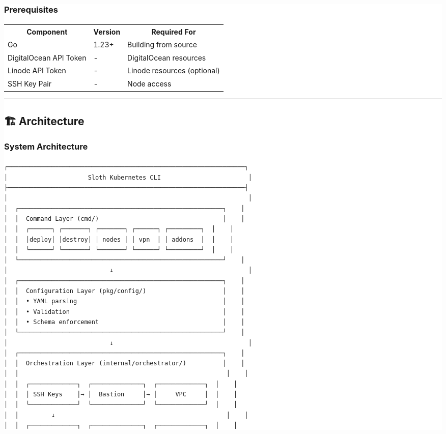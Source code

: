 ### Prerequisites

<table>
<tr>
<th>Component</th>
<th>Version</th>
<th>Required For</th>
</tr>
<tr>
<td>Go</td>
<td>1.23+</td>
<td>Building from source</td>
</tr>
<tr>
<td>DigitalOcean API Token</td>
<td>-</td>
<td>DigitalOcean resources</td>
</tr>
<tr>
<td>Linode API Token</td>
<td>-</td>
<td>Linode resources (optional)</td>
</tr>
<tr>
<td>SSH Key Pair</td>
<td>-</td>
<td>Node access</td>
</tr>
</table>

---

## 🏗️ Architecture

### System Architecture

```
┌─────────────────────────────────────────────────────────────────┐
│                      Sloth Kubernetes CLI                        │
├─────────────────────────────────────────────────────────────────┤
│                                                                  │
│  ┌────────────────────────────────────────────────────────┐    │
│  │  Command Layer (cmd/)                                  │    │
│  │  ┌──────┐ ┌───────┐ ┌───────┐ ┌──────┐ ┌─────────┐  │    │
│  │  │deploy│ │destroy│ │ nodes │ │ vpn  │ │ addons  │  │    │
│  │  └──────┘ └───────┘ └───────┘ └──────┘ └─────────┘  │    │
│  └────────────────────────────────────────────────────────┘    │
│                            ↓                                     │
│  ┌────────────────────────────────────────────────────────┐    │
│  │  Configuration Layer (pkg/config/)                     │    │
│  │  • YAML parsing                                        │    │
│  │  • Validation                                          │    │
│  │  • Schema enforcement                                  │    │
│  └────────────────────────────────────────────────────────┘    │
│                            ↓                                     │
│  ┌────────────────────────────────────────────────────────┐    │
│  │  Orchestration Layer (internal/orchestrator/)          │    │
│  │                                                         │    │
│  │  ┌─────────────┐  ┌──────────────┐  ┌─────────────┐  │    │
│  │  │ SSH Keys    │→ │  Bastion     │→ │     VPC     │  │    │
│  │  └─────────────┘  └──────────────┘  └─────────────┘  │    │
│  │         ↓                                               │    │
│  │  ┌─────────────┐  ┌──────────────┐  ┌─────────────┐  │    │
```